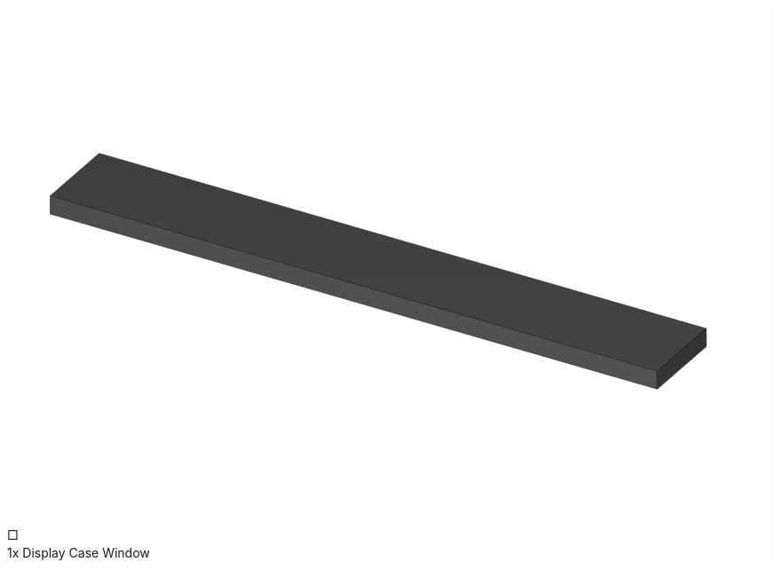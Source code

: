 <td align="left" rowspan="1"><p>□ <img src="/media/Section_1_0128.png" alt="/media/Section_1_0128.png" /><br />
 1x Display Case Window</p></td>
</tr>
<tr class="even">